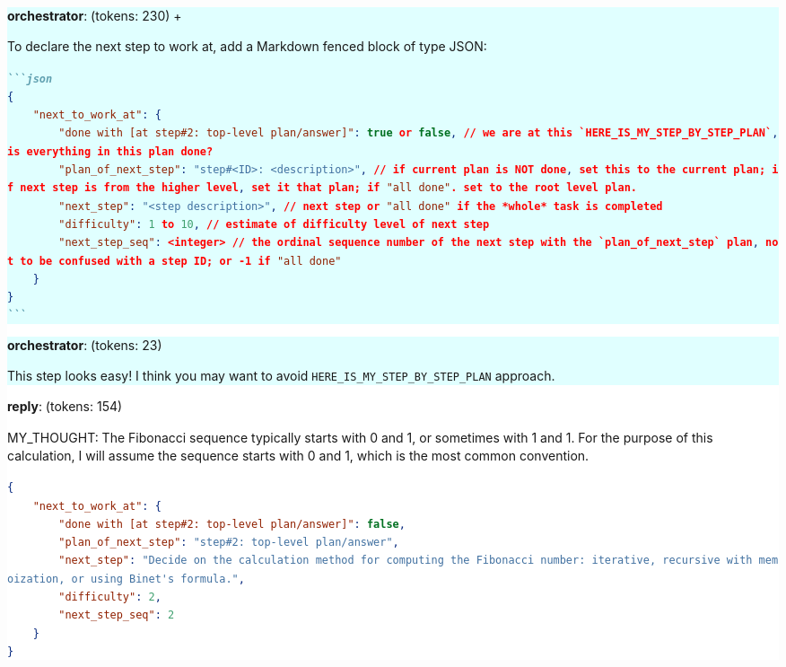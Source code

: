 
</div></div>

<div class="section_header collapsible" style="background-color:lightcyan">
<div class="header"><b>orchestrator</b>: (tokens: 230) +</div>
<div class="content">

To declare the next step to work at, add a Markdown fenced block of type JSON:

````markdown
```json
{
    "next_to_work_at": {
        "done with [at step#2: top-level plan/answer]": true or false, // we are at this `HERE_IS_MY_STEP_BY_STEP_PLAN`, is everything in this plan done?
        "plan_of_next_step": "step#<ID>: <description>", // if current plan is NOT done, set this to the current plan; if next step is from the higher level, set it that plan; if "all done". set to the root level plan.
        "next_step": "<step description>", // next step or "all done" if the *whole* task is completed
        "difficulty": 1 to 10, // estimate of difficulty level of next step
        "next_step_seq": <integer> // the ordinal sequence number of the next step with the `plan_of_next_step` plan, not to be confused with a step ID; or -1 if "all done"
    }
}
```
````


</div></div>

<div class="section_header " style="background-color:lightcyan">
<div class="header"><b>orchestrator</b>: (tokens: 23) </div>
<div class="content">

This step looks easy! I think you may want to avoid `HERE_IS_MY_STEP_BY_STEP_PLAN` approach.


</div></div>


<span></span>


<div class="section_header " style="background-color:white">
<div class="header"><b>reply</b>: (tokens: 154) </div>
<div class="content">

MY_THOUGHT:
The Fibonacci sequence typically starts with 0 and 1, or sometimes with 1 and 1. For the purpose of this calculation, I will assume the sequence starts with 0 and 1, which is the most common convention.

```json
{
    "next_to_work_at": {
        "done with [at step#2: top-level plan/answer]": false,
        "plan_of_next_step": "step#2: top-level plan/answer",
        "next_step": "Decide on the calculation method for computing the Fibonacci number: iterative, recursive with memoization, or using Binet's formula.",
        "difficulty": 2,
        "next_step_seq": 2
    }
}
```
